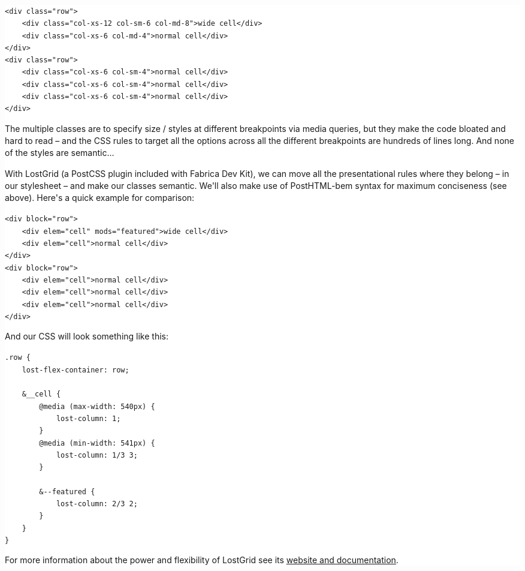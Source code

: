 ```
<div class="row">
	<div class="col-xs-12 col-sm-6 col-md-8">wide cell</div>
	<div class="col-xs-6 col-md-4">normal cell</div>
</div>
<div class="row">
	<div class="col-xs-6 col-sm-4">normal cell</div>
	<div class="col-xs-6 col-sm-4">normal cell</div>
	<div class="col-xs-6 col-sm-4">normal cell</div>
</div>
```

The multiple classes are to specify size / styles at different breakpoints via media queries, but they make the code bloated and hard to read – and the CSS rules to target all the options across all the different breakpoints are hundreds of lines long. And none of the styles are semantic...

With LostGrid (a PostCSS plugin included with Fabrica Dev Kit), we can move all the presentational rules where they belong – in our stylesheet – and make our classes semantic. We'll also make use of PostHTML-bem syntax for maximum conciseness (see above). Here's a quick example for comparison:

```
<div block="row">
	<div elem="cell" mods="featured">wide cell</div>
	<div elem="cell">normal cell</div>
</div>
<div block="row">
	<div elem="cell">normal cell</div>
	<div elem="cell">normal cell</div>
	<div elem="cell">normal cell</div>
</div>
```

And our CSS will look something like this:

```
.row {
	lost-flex-container: row;

	&__cell {
		@media (max-width: 540px) {
			lost-column: 1;
		}
		@media (min-width: 541px) {
			lost-column: 1/3 3;
		}

		&--featured {
			lost-column: 2/3 2;
		}
	}
}
```

For more information about the power and flexibility of LostGrid see its [website and documentation](http://lostgrid.org/).
